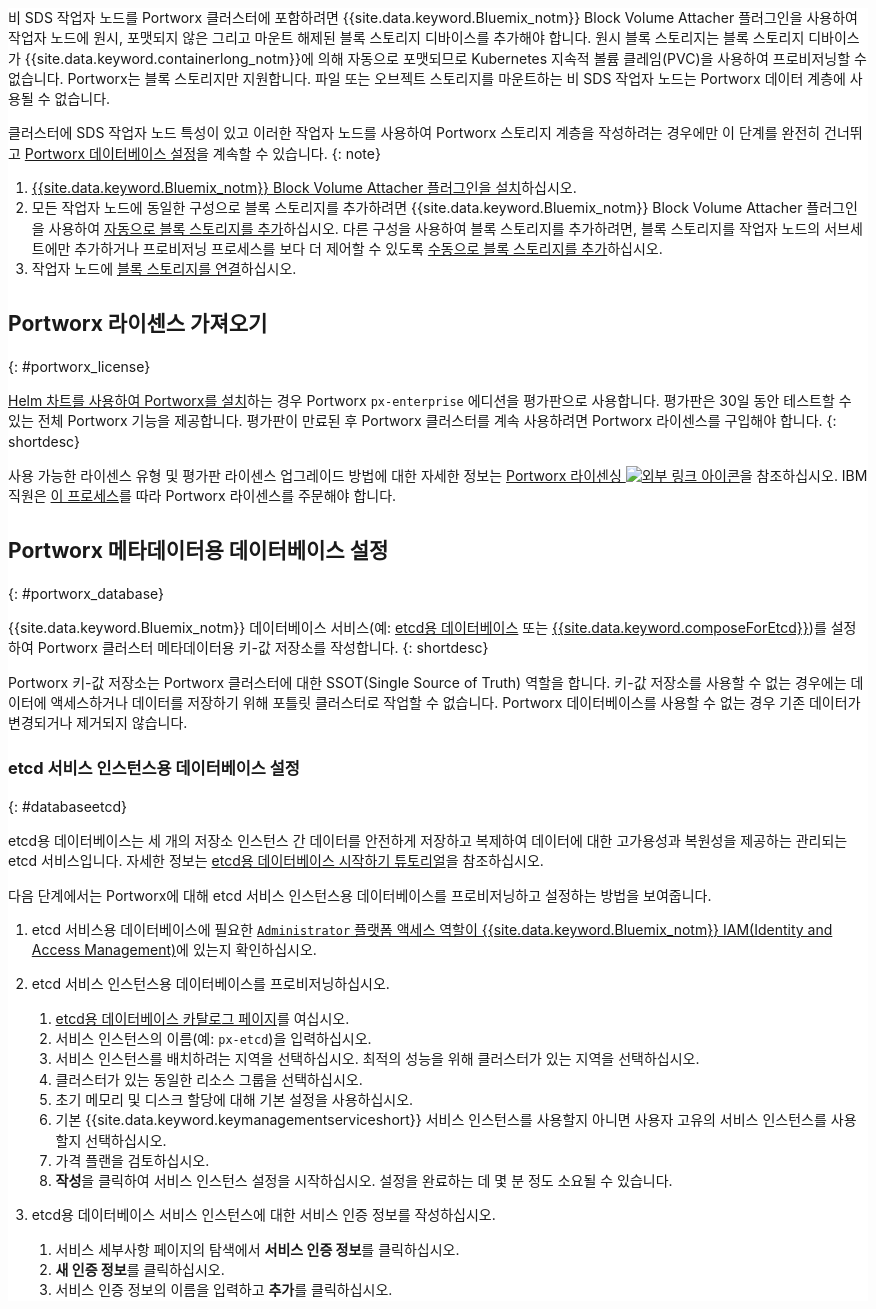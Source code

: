 비 SDS 작업자 노드를 Portworx 클러스터에 포함하려면 {{site.data.keyword.Bluemix_notm}} Block Volume Attacher 플러그인을 사용하여 작업자 노드에 원시, 포맷되지 않은 그리고 마운트 해제된 블록 스토리지 디바이스를 추가해야 합니다. 원시 블록 스토리지는 블록 스토리지 디바이스가  {{site.data.keyword.containerlong_notm}}에 의해 자동으로 포맷되므로 Kubernetes 지속적 볼륨 클레임(PVC)을 사용하여 프로비저닝할 수 없습니다. Portworx는 블록 스토리지만 지원합니다. 파일 또는 오브젝트 스토리지를 마운트하는 비 SDS 작업자 노드는 Portworx 데이터 계층에 사용될 수 없습니다.

클러스터에 SDS 작업자 노드 특성이 있고 이러한 작업자 노드를 사용하여 Portworx 스토리지 계층을 작성하려는 경우에만 이 단계를 완전히 건너뛰고 [Portworx 데이터베이스 설정](#portworx_database)을 계속할 수 있습니다.
{: note}

1. [{{site.data.keyword.Bluemix_notm}} Block Volume Attacher 플러그인을 설치](/docs/containers?topic=containers-utilities#block_storage_attacher)하십시오.
2. 모든 작업자 노드에 동일한 구성으로 블록 스토리지를 추가하려면 {{site.data.keyword.Bluemix_notm}} Block Volume Attacher 플러그인을 사용하여 [자동으로 블록 스토리지를 추가](/docs/containers?topic=containers-utilities#automatic_block)하십시오. 다른 구성을 사용하여 블록 스토리지를 추가하려면, 블록 스토리지를 작업자 노드의 서브세트에만 추가하거나 프로비저닝 프로세스를 보다 더 제어할 수 있도록 [수동으로 블록 스토리지를 추가](/docs/containers?topic=containers-utilities#manual_block)하십시오.
3. 작업자 노드에 [블록 스토리지를 연결](/docs/containers?topic=containers-utilities#attach_block)하십시오.

## Portworx 라이센스 가져오기
{: #portworx_license}

[Helm 차트를 사용하여 Portworx를 설치](#install_portworx)하는 경우 Portworx `px-enterprise` 에디션을 평가판으로 사용합니다. 평가판은 30일 동안 테스트할 수 있는 전체 Portworx 기능을 제공합니다. 평가판이 만료된 후 Portworx 클러스터를 계속 사용하려면 Portworx 라이센스를 구입해야 합니다.
{: shortdesc}

사용 가능한 라이센스 유형 및 평가판 라이센스 업그레이드 방법에 대한 자세한 정보는 [Portworx 라이센싱 ![외부 링크 아이콘](../icons/launch-glyph.svg "외부 링크 아이콘")](https://docs.portworx.com/reference/knowledge-base/px-licensing/)을 참조하십시오. IBM 직원은 [이 프로세스](https://github.ibm.com/alchemy-containers/armada-storage/blob/master/portworx/px-license.md)를 따라 Portworx 라이센스를 주문해야 합니다.

## Portworx 메타데이터용 데이터베이스 설정
{: #portworx_database}

{{site.data.keyword.Bluemix_notm}} 데이터베이스 서비스(예: [etcd용 데이터베이스](#databaseetcd) 또는 [{{site.data.keyword.composeForEtcd}}](#compose))를 설정하여 Portworx 클러스터 메타데이터용 키-값 저장소를 작성합니다.
{: shortdesc}

Portworx 키-값 저장소는 Portworx 클러스터에 대한 SSOT(Single Source of Truth) 역할을 합니다. 키-값 저장소를 사용할 수 없는 경우에는 데이터에 액세스하거나 데이터를 저장하기 위해 포틀릿 클러스터로 작업할 수 없습니다. Portworx 데이터베이스를 사용할 수 없는 경우 기존 데이터가 변경되거나 제거되지 않습니다.

### etcd 서비스 인스턴스용 데이터베이스 설정
{: #databaseetcd}

etcd용 데이터베이스는 세 개의 저장소 인스턴스 간 데이터를 안전하게 저장하고 복제하여 데이터에 대한 고가용성과 복원성을 제공하는 관리되는 etcd 서비스입니다. 자세한 정보는 [etcd용 데이터베이스 시작하기 튜토리얼](/docs/services/databases-for-etcd?topic=databases-for-etcd-getting-started#getting-started)을 참조하십시오.

다음 단계에서는 Portworx에 대해 etcd 서비스 인스턴스용 데이터베이스를 프로비저닝하고 설정하는 방법을 보여줍니다.

1. etcd 서비스용 데이터베이스에 필요한 [`Administrator` 플랫폼 액세스 역할이 {{site.data.keyword.Bluemix_notm}} IAM(Identity and Access Management)](/docs/iam?topic=iam-iammanidaccser#iammanidaccser)에 있는지 확인하십시오.  

2. etcd 서비스 인스턴스용 데이터베이스를 프로비저닝하십시오.
   1. [etcd용 데이터베이스 카탈로그 페이지](https://cloud.ibm.com/catalog/services/databases-for-etcd)를 여십시오.
   2. 서비스 인스턴스의 이름(예: `px-etcd`)을 입력하십시오.
   3. 서비스 인스턴스를 배치하려는 지역을 선택하십시오. 최적의 성능을 위해 클러스터가 있는 지역을 선택하십시오.
   4. 클러스터가 있는 동일한 리소스 그룹을 선택하십시오.
   5. 초기 메모리 및 디스크 할당에 대해 기본 설정을 사용하십시오.
   6. 기본 {{site.data.keyword.keymanagementserviceshort}} 서비스 인스턴스를 사용할지 아니면 사용자 고유의 서비스 인스턴스를 사용할지 선택하십시오.
   5. 가격 플랜을 검토하십시오.
   6. **작성**을 클릭하여 서비스 인스턴스 설정을 시작하십시오. 설정을 완료하는 데 몇 분 정도 소요될 수 있습니다.
3. etcd용 데이터베이스 서비스 인스턴스에 대한 서비스 인증 정보를 작성하십시오.
   1. 서비스 세부사항 페이지의 탐색에서 **서비스 인증 정보**를 클릭하십시오.
   2. **새 인증 정보**를 클릭하십시오.
   3. 서비스 인증 정보의 이름을 입력하고 **추가**를 클릭하십시오.